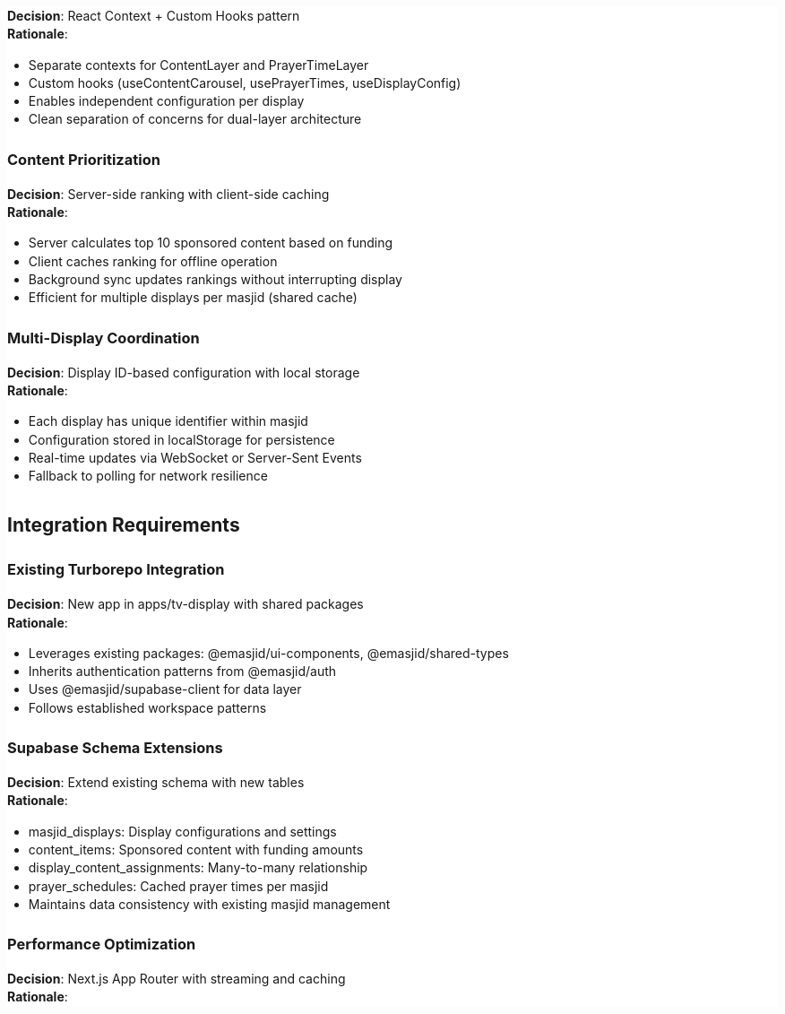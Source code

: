**Decision**: React Context + Custom Hooks pattern  
**Rationale**:

- Separate contexts for ContentLayer and PrayerTimeLayer
- Custom hooks (useContentCarousel, usePrayerTimes, useDisplayConfig)
- Enables independent configuration per display
- Clean separation of concerns for dual-layer architecture

### Content Prioritization

**Decision**: Server-side ranking with client-side caching  
**Rationale**:

- Server calculates top 10 sponsored content based on funding
- Client caches ranking for offline operation
- Background sync updates rankings without interrupting display
- Efficient for multiple displays per masjid (shared cache)

### Multi-Display Coordination

**Decision**: Display ID-based configuration with local storage  
**Rationale**:

- Each display has unique identifier within masjid
- Configuration stored in localStorage for persistence
- Real-time updates via WebSocket or Server-Sent Events
- Fallback to polling for network resilience

## Integration Requirements

### Existing Turborepo Integration

**Decision**: New app in apps/tv-display with shared packages  
**Rationale**:

- Leverages existing packages: @emasjid/ui-components, @emasjid/shared-types
- Inherits authentication patterns from @emasjid/auth
- Uses @emasjid/supabase-client for data layer
- Follows established workspace patterns

### Supabase Schema Extensions

**Decision**: Extend existing schema with new tables  
**Rationale**:

- masjid_displays: Display configurations and settings
- content_items: Sponsored content with funding amounts
- display_content_assignments: Many-to-many relationship
- prayer_schedules: Cached prayer times per masjid
- Maintains data consistency with existing masjid management

### Performance Optimization

**Decision**: Next.js App Router with streaming and caching  
**Rationale**:
